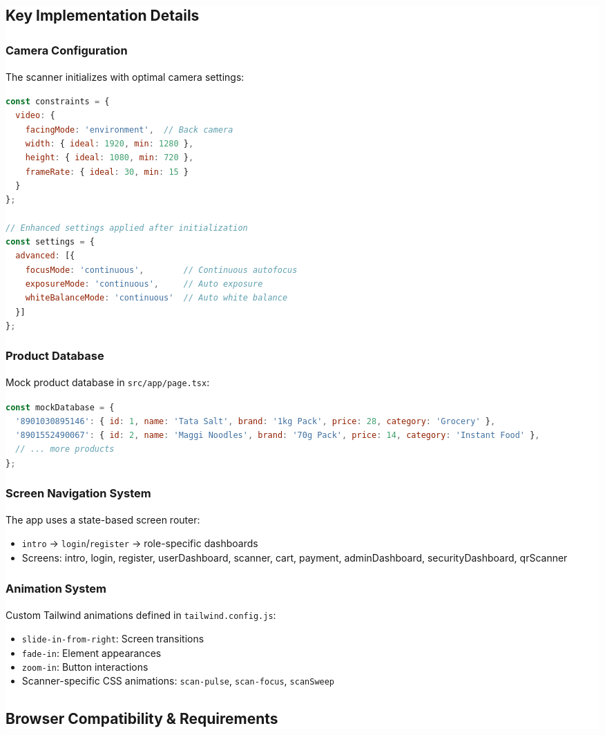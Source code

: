 ## Key Implementation Details

### Camera Configuration
The scanner initializes with optimal camera settings:
```javascript
const constraints = {
  video: {
    facingMode: 'environment',  // Back camera
    width: { ideal: 1920, min: 1280 },
    height: { ideal: 1080, min: 720 },
    frameRate: { ideal: 30, min: 15 }
  }
};

// Enhanced settings applied after initialization
const settings = {
  advanced: [{
    focusMode: 'continuous',        // Continuous autofocus
    exposureMode: 'continuous',     // Auto exposure
    whiteBalanceMode: 'continuous'  // Auto white balance
  }]
};
```

### Product Database
Mock product database in `src/app/page.tsx`:
```javascript
const mockDatabase = {
  '8901030895146': { id: 1, name: 'Tata Salt', brand: '1kg Pack', price: 28, category: 'Grocery' },
  '8901552490067': { id: 2, name: 'Maggi Noodles', brand: '70g Pack', price: 14, category: 'Instant Food' },
  // ... more products
};
```

### Screen Navigation System
The app uses a state-based screen router:
- `intro` → `login`/`register` → role-specific dashboards
- Screens: intro, login, register, userDashboard, scanner, cart, payment, adminDashboard, securityDashboard, qrScanner

### Animation System
Custom Tailwind animations defined in `tailwind.config.js`:
- `slide-in-from-right`: Screen transitions
- `fade-in`: Element appearances  
- `zoom-in`: Button interactions
- Scanner-specific CSS animations: `scan-pulse`, `scan-focus`, `scanSweep`

## Browser Compatibility & Requirements
